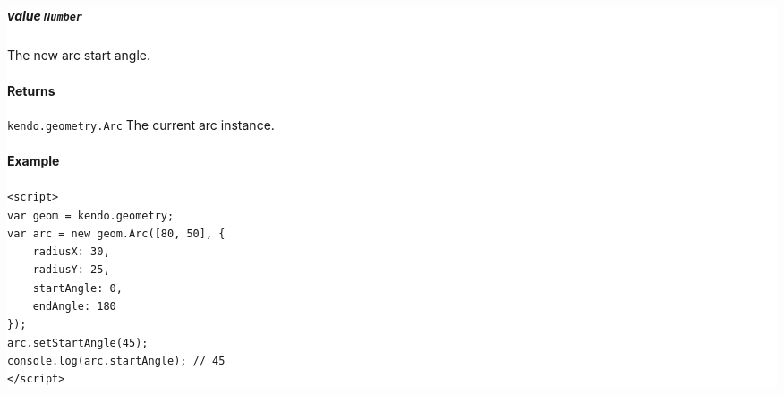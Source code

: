 ##### value `Number`

The new arc start angle.

#### Returns

`kendo.geometry.Arc` The current arc instance.

#### Example

    <script>
    var geom = kendo.geometry;
    var arc = new geom.Arc([80, 50], {
        radiusX: 30,
        radiusY: 25,
        startAngle: 0,
        endAngle: 180
    });
    arc.setStartAngle(45);
    console.log(arc.startAngle); // 45
    </script>
